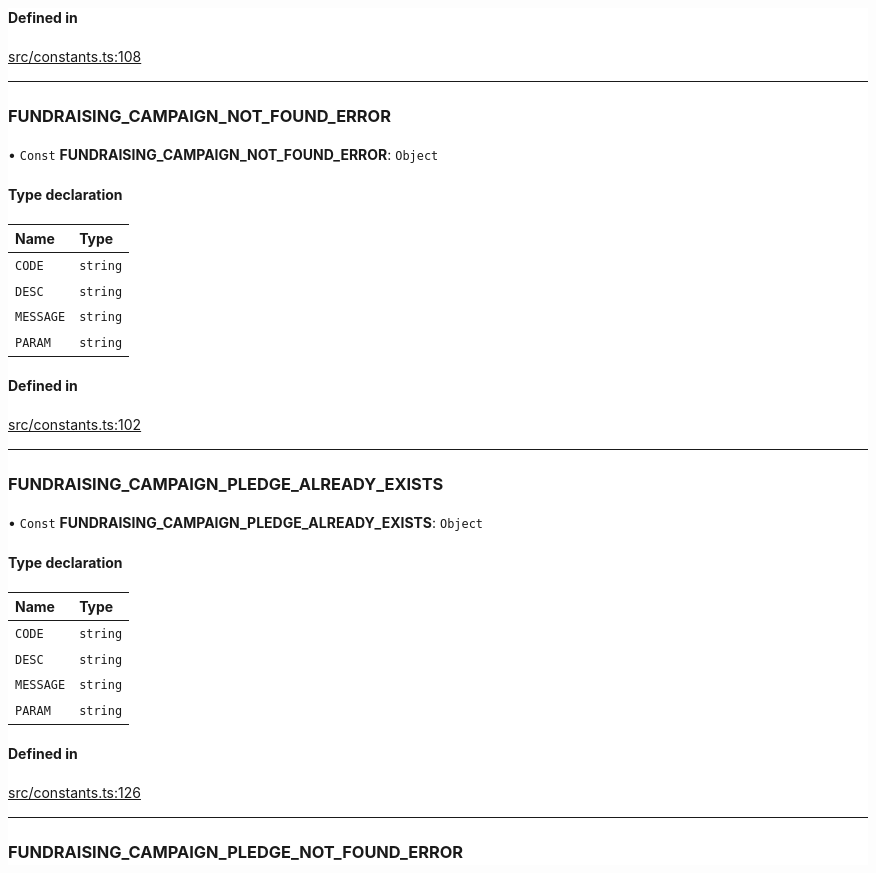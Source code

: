 #### Defined in

[src/constants.ts:108](https://github.com/PalisadoesFoundation/talawa-api/blob/0deccac/src/constants.ts#L108)

___

### FUNDRAISING\_CAMPAIGN\_NOT\_FOUND\_ERROR

• `Const` **FUNDRAISING\_CAMPAIGN\_NOT\_FOUND\_ERROR**: `Object`

#### Type declaration

| Name | Type |
| :------ | :------ |
| `CODE` | `string` |
| `DESC` | `string` |
| `MESSAGE` | `string` |
| `PARAM` | `string` |

#### Defined in

[src/constants.ts:102](https://github.com/PalisadoesFoundation/talawa-api/blob/0deccac/src/constants.ts#L102)

___

### FUNDRAISING\_CAMPAIGN\_PLEDGE\_ALREADY\_EXISTS

• `Const` **FUNDRAISING\_CAMPAIGN\_PLEDGE\_ALREADY\_EXISTS**: `Object`

#### Type declaration

| Name | Type |
| :------ | :------ |
| `CODE` | `string` |
| `DESC` | `string` |
| `MESSAGE` | `string` |
| `PARAM` | `string` |

#### Defined in

[src/constants.ts:126](https://github.com/PalisadoesFoundation/talawa-api/blob/0deccac/src/constants.ts#L126)

___

### FUNDRAISING\_CAMPAIGN\_PLEDGE\_NOT\_FOUND\_ERROR
